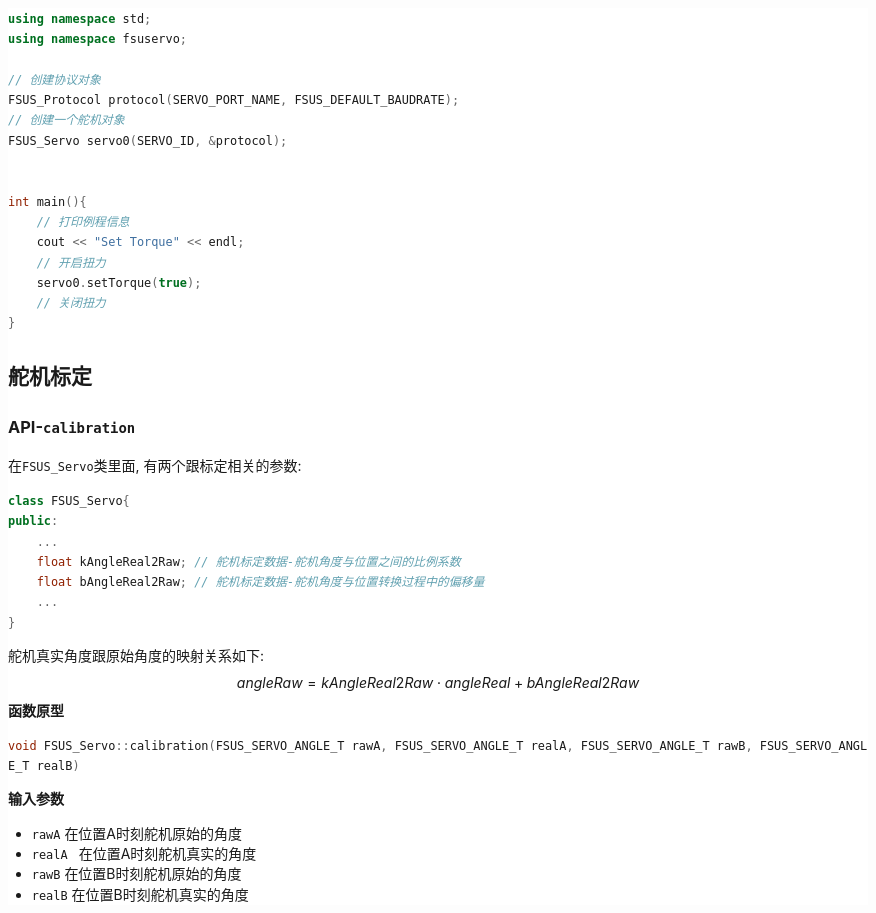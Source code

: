 ```cpp
using namespace std;
using namespace fsuservo;

// 创建协议对象
FSUS_Protocol protocol(SERVO_PORT_NAME, FSUS_DEFAULT_BAUDRATE);
// 创建一个舵机对象
FSUS_Servo servo0(SERVO_ID, &protocol);


int main(){
	// 打印例程信息
	cout << "Set Torque" << endl;
    // 开启扭力
    servo0.setTorque(true);
    // 关闭扭力
}
```



## 舵机标定



### API-`calibration`

在`FSUS_Servo`类里面, 有两个跟标定相关的参数:

```cpp
class FSUS_Servo{
public:
	...
	float kAngleReal2Raw; // 舵机标定数据-舵机角度与位置之间的比例系数
    float bAngleReal2Raw; // 舵机标定数据-舵机角度与位置转换过程中的偏移量
	...
}
```

舵机真实角度跟原始角度的映射关系如下:
$$
angleRaw = kAngleReal2Raw \cdot angleReal + bAngleReal2Raw
$$
**函数原型**

```cpp
void FSUS_Servo::calibration(FSUS_SERVO_ANGLE_T rawA, FSUS_SERVO_ANGLE_T realA, FSUS_SERVO_ANGLE_T rawB, FSUS_SERVO_ANGLE_T realB)
```

**输入参数**

* `rawA` 在位置A时刻舵机原始的角度
* `realA ` 在位置A时刻舵机真实的角度
* `rawB` 在位置B时刻舵机原始的角度
* `realB` 在位置B时刻舵机真实的角度
